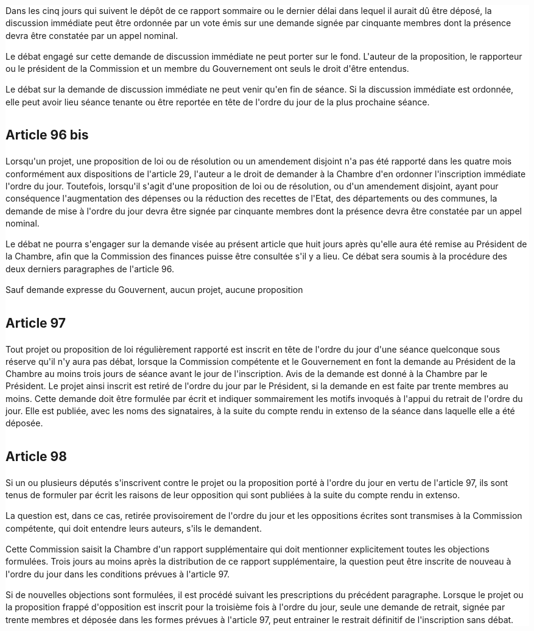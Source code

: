 Dans les cinq jours qui suivent le dépôt de ce rapport sommaire ou le dernier délai dans lequel il aurait dû être déposé, la discussion immédiate peut être ordonnée par un vote émis sur une demande signée par cinquante membres dont la présence devra être constatée par un appel nominal.

Le débat engagé sur cette demande de discussion immédiate ne peut porter sur le fond. L'auteur de la proposition, le rapporteur ou le président de la Commission et un membre du Gouvernement ont seuls le droit d'être entendus.

Le débat sur la demande de discussion immédiate ne peut venir qu'en fin de séance. Si la discussion immédiate est ordonnée, elle peut avoir lieu séance tenante ou être reportée en tête de l'ordre du jour de la plus prochaine séance.

## Article 96 bis

Lorsqu'un projet, une proposition de loi ou de résolution ou un amendement disjoint n'a pas été rapporté dans les quatre mois conformément aux dispositions de l'article 29, l'auteur a le droit de demander à la Chambre d'en ordonner l'inscription immédiate l'ordre du jour. Toutefois, lorsqu'il s'agit d'une proposition de loi ou de résolution, ou d'un amendement disjoint, ayant pour conséquence l'augmentation des dépenses ou la réduction des recettes de l'Etat, des départements ou des communes, la demande de mise à l'ordre du jour devra être signée par cinquante membres dont la présence devra être constatée par un appel nominal.

Le débat ne pourra s'engager sur la demande visée au présent article que huit jours après qu'elle aura été remise au Président de la Chambre, afin que la Commission des finances puisse être consultée s'il y a lieu. Ce débat sera soumis à la procédure des deux derniers paragraphes de l'article 96.

Sauf demande expresse du Gouvernent, aucun projet, aucune proposition

## Article 97

Tout projet ou proposition de loi régulièrement rapporté est inscrit en tête de l'ordre du jour d'une séance quelconque sous réserve qu'il n'y aura pas débat, lorsque la Commission compétente et le Gouvernement en font la demande au Président de la Chambre au moins trois jours de séance avant le jour de l'inscription. Avis de la demande est donné à la Chambre par le Président. Le projet ainsi inscrit est retiré de l'ordre du jour par le Président, si la demande en est faite par trente membres au moins. Cette demande doit être formulée par écrit et indiquer sommairement les motifs invoqués à l'appui du retrait de l'ordre du jour. Elle est publiée, avec les noms des signataires, à la suite du compte rendu in extenso de la séance dans laquelle elle a été déposée.

## Article 98

Si un ou plusieurs députés s'inscrivent contre le projet ou la proposition porté à l'ordre du jour en vertu de l'article 97, ils sont tenus de formuler par écrit les raisons de leur opposition qui sont publiées à la suite du compte rendu in extenso.

La question est, dans ce cas, retirée provisoirement de l'ordre du jour et les oppositions écrites sont transmises à la Commission compétente, qui doit entendre leurs auteurs, s'ils le demandent.

Cette Commission saisit la Chambre d'un rapport supplémentaire qui doit mentionner explicitement toutes les objections formulées. Trois jours au moins après la distribution de ce rapport supplémentaire, la question peut être inscrite de nouveau à l'ordre du jour dans les conditions prévues à l'article 97.

Si de nouvelles objections sont formulées, il est procédé suivant les prescriptions du précédent paragraphe. Lorsque le projet ou la proposition frappé d'opposition est inscrit pour la troisième fois à l'ordre du jour, seule une demande de retrait, signée par trente membres et déposée dans les formes prévues à l'article 97, peut entrainer le restrait définitif de l'inscription sans débat.
